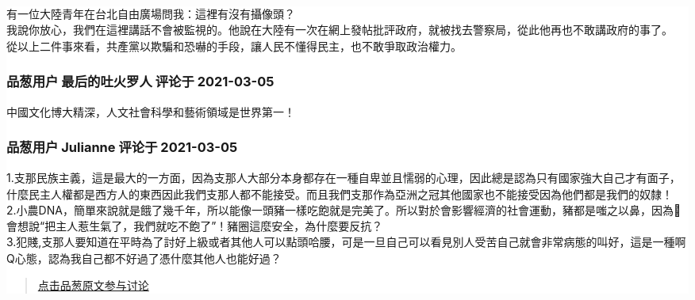 有一位大陸青年在台北自由廣場問我：這裡有沒有攝像頭？  
我說你放心，我們在這裡講話不會被監視的。他說在大陸有一次在網上發帖批評政府，就被找去警察局，從此他再也不敢講政府的事了。  
從以上二件事來看，共產黨以欺騙和恐嚇的手段，讓人民不懂得民主，也不敢爭取政治權力。
        
                

### 品葱用户 **最后的吐火罗人** 评论于 2021-03-05
        
中國文化博大精深，人文社會科學和藝術領域是世界第一！
        
                

### 品葱用户 **Julianne** 评论于 2021-03-05
        
1.支那民族主義，這是最大的一方面，因為支那人大部分本身都存在一種自卑並且懦弱的心理，因此總是認為只有國家強大自己才有面子，什麼民主人權都是西方人的東西因此我們支那人都不能接受。而且我們支那作為亞洲之冠其他國家也不能接受因為他們都是我們的奴隸！  
2.小農DNA，簡單來說就是餓了幾千年，所以能像一頭豬一樣吃飽就是完美了。所以對於會影響經濟的社會運動，豬都是嗤之以鼻，因為🐷會想說“把主人惹生氣了，我們就吃不飽了”！豬圈這麼安全，為什麼要反抗？  
3.犯賤,支那人要知道在平時為了討好上級或者其他人可以點頭哈腰，可是一旦自己可以看見別人受苦自己就會非常病態的叫好，這是一種啊Q心態，認為我自己都不好過了憑什麼其他人也能好過？
        
                





> [点击品葱原文参与讨论](https://pincong.rocks/question/36833)

